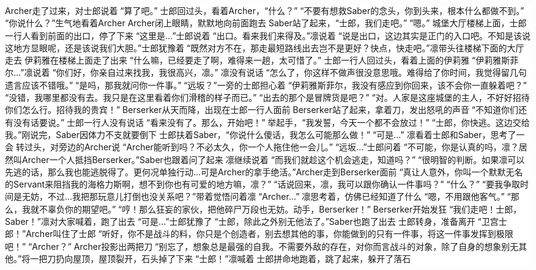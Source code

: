 Archer走了过来，对士郎说着
“算了吧。”
士郎回过头，看着Archer，“什么？”
“不要有想救Saber的念头，你到头来，根本什么都做不到。”
“你说什么？”生气地看着Archer
Archer闭上眼睛，默默地向前面跑去
Saber站了起来，“士郎，我们走吧。”
“嗯。”
城堡大厅楼梯上面，士郎一行人看到前面的出口，停了下来
“这里是...”士郎说着
“出口。看来我们来得及。”凛说着
“说是出口，这边其实是正门的入口吧。不知是该说这地方显眼呢，还是该说我们大胆。”士郎犹豫着
“既然对方不在，那走最短路线出去岂不是更好？快点，快走吧。”凛带头往楼梯下面的大厅走去
伊莉雅在楼梯上面走了出来
“什么嘛，已经要走了啊，难得来一趟，太可惜了。”
士郎一行人回过头，看着上面的伊莉雅
“伊莉雅斯菲尔...”凛说着
“你们好，你亲自过来找我，我很高兴，凛。”
凛没有说话
“怎么了，你这样不做声很没意思哦。难得给了你时间，我觉得留几句遗言应该不错哦。”
“是吗，那我就问你一件事。”
“远坂？”一旁的士郎担心着
“伊莉雅斯菲尔，我没有感应到你回来，该不会你一直躲着吧？”
“没错，我哪里都没有去。我只是在这里看着你们滑稽的样子而已。”
“出去的那个是冒牌货是吧？”
“对。人家是这座城堡的主人，不好好招待你们怎么行。招待我的贵宾！”
Berserker从天而降，出现在士郎一行人面前
Berserker站了起来，拿着刀，发出怒吼的声音
“不知道你们还有没有话要说。”
士郎一行人没有说话
“看来没有了。那么，开始吧！”
举起手，“我发誓，今天一个都不会放过！”
“士郎，你快逃。这边交给我。”刚说完，Saber因体力不支就要倒下
士郎扶着Saber，“你说什么傻话，我怎么可能那么做！”
“可是...”
凛看着士郎和Saber，思考了一会
转过头，对旁边的Archer说
“Archer能听到吗？不必太久，你一个人拖住他一会儿。”
“远坂...”士郎问着
“不可能，你是认真的吗，凛？居然叫Archer一个人抵挡Berserker。”Saber也跟着问了起来
凛继续说着
“而我们就趁这个机会逃走，知道吗？”
“很明智的判断。如果凛可以先逃的话，那么我也能逃脱得了。更何况单独行动...可是Archer的拿手绝活。”Archer走到Berserker面前
“真让人意外，你叫一个默默无名的Servant来阻挡我的海格力斯啊，想不到你也有可爱的地方嘛，凛？”
“话说回来，凛，我可以跟你确认一件事吗？”
“什么？”
“要我争取时间是无妨，不过...我把那玩意儿打倒也没关系吧？”带着觉悟问着凛
“Archer...”
凛思考着，仿佛已经知道了什么
“嗯，不用跟他客气。”
“那么，我就不辜负你的期望吧。”
“哼！那么狂妄的家伙，把他碎尸万段也无妨。动手，Berserker！”
Berserker开始发狂
“我们走吧！士郎，Saber！”凛对大家喊着，跑了出去
“可是...”士郎犹豫了
“士郎，除此之外别无他法了。”Saber也跑了出去
士郎转身，准备离开
“卫宫士郎！”Archer叫住了士郎
“听好，你不是战斗的料，你只是个创造者，别去想其他的事，你能做到的只有一件事，将这一件事发挥到极限吧！”
“Archer？”
Archer投影出两把刀
“别忘了，想象总是最强的自我。不需要外敌的存在，对你而言战斗的对象，除了自身的想象别无其他。”将一把刀扔向屋顶，屋顶裂开，石头掉了下来
“士郎！”凛喊着
士郎拼命地跑着，跳了起来，躲开了落石